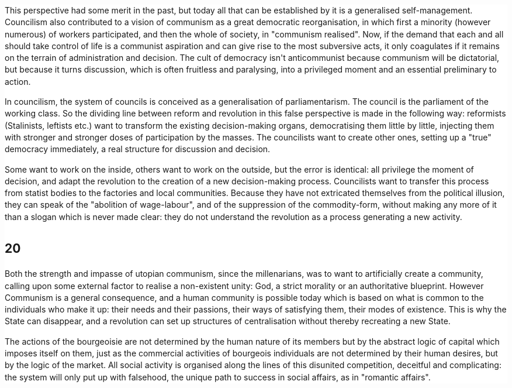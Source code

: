 This perspective had some merit in the past, but today all that can be
established by it is a generalised self-management. Councilism also
contributed to a vision of communism as a great democratic
reorganisation, in which first a minority (however numerous) of workers
participated, and then the whole of society, in "communism realised".
Now, if the demand that each and all should take control of life is a
communist aspiration and can give rise to the most subversive acts, it
only coagulates if it remains on the terrain of administration and
decision. The cult of democracy isn't anticommunist because communism
will be dictatorial, but because it turns discussion, which is often
fruitless and paralysing, into a privileged moment and an essential
preliminary to action.

In councilism, the system of councils is conceived as a generalisation
of parliamentarism. The council is the parliament of the working class.
So the dividing line between reform and revolution in this false
perspective is made in the following way: reformists (Stalinists,
leftists etc.) want to transform the existing decision-making organs,
democratising them little by little, injecting them with stronger and
stronger doses of participation by the masses. The councilists want to
create other ones, setting up a "true" democracy immediately, a real
structure for discussion and decision.

Some want to work on the inside, others want to work on the outside, but
the error is identical: all privilege the moment of decision, and adapt
the revolution to the creation of a new decision-making process.
Councilists want to transfer this process from statist bodies to the
factories and local communities. Because they have not extricated
themselves from the political illusion, they can speak of the "abolition
of wage-labour", and of the suppression of the commodity-form, without
making any more of it than a slogan which is never made clear: they do
not understand the revolution as a process generating a new activity.

## 20

Both the strength and impasse of utopian communism, since the
millenarians, was to want to artificially create a community, calling
upon some external factor to realise a non-existent unity: God, a strict
morality or an authoritative blueprint. However Communism is a general
consequence, and a human community is possible today which is based on
what is common to the individuals who make it up: their needs and their
passions, their ways of satisfying them, their modes of existence. This
is why the State can disappear, and a revolution can set up structures
of centralisation without thereby recreating a new State.

The actions of the bourgeoisie are not determined by the human nature of
its members but by the abstract logic of capital which imposes itself on
them, just as the commercial activities of bourgeois individuals are not
determined by their human desires, but by the logic of the market. All
social activity is organised along the lines of this disunited
competition, deceitful and complicating: the system will only put up
with falsehood, the unique path to success in social affairs, as in
"romantic affairs".
